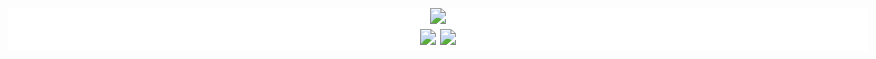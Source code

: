 <div align="center">
  <img width="100%" src="http://github-profile-summary-cards.vercel.app/api/cards/profile-details?username=harrisonratcliffe&theme=midnight_purple" />
</div>

<div align="center">
  <img width="49.5%" src="http://github-profile-summary-cards.vercel.app/api/cards/most-commit-language?username=harrisonratcliffe&theme=midnight_purple" /> 
  <img width="49.5%" src="http://github-profile-summary-cards.vercel.app/api/cards/stats?username=harrisonratcliffe&theme=midnight_purple" />
</div>
